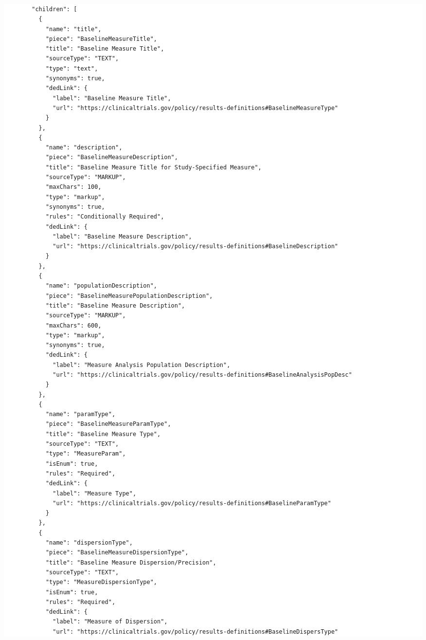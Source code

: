             "children": [
              {
                "name": "title",
                "piece": "BaselineMeasureTitle",
                "title": "Baseline Measure Title",
                "sourceType": "TEXT",
                "type": "text",
                "synonyms": true,
                "dedLink": {
                  "label": "Baseline Measure Title",
                  "url": "https://clinicaltrials.gov/policy/results-definitions#BaselineMeasureType"
                }
              },
              {
                "name": "description",
                "piece": "BaselineMeasureDescription",
                "title": "Baseline Measure Title for Study-Specified Measure",
                "sourceType": "MARKUP",
                "maxChars": 100,
                "type": "markup",
                "synonyms": true,
                "rules": "Conditionally Required",
                "dedLink": {
                  "label": "Baseline Measure Description",
                  "url": "https://clinicaltrials.gov/policy/results-definitions#BaselineDescription"
                }
              },
              {
                "name": "populationDescription",
                "piece": "BaselineMeasurePopulationDescription",
                "title": "Baseline Measure Description",
                "sourceType": "MARKUP",
                "maxChars": 600,
                "type": "markup",
                "synonyms": true,
                "dedLink": {
                  "label": "Measure Analysis Population Description",
                  "url": "https://clinicaltrials.gov/policy/results-definitions#BaselineAnalysisPopDesc"
                }
              },
              {
                "name": "paramType",
                "piece": "BaselineMeasureParamType",
                "title": "Baseline Measure Type",
                "sourceType": "TEXT",
                "type": "MeasureParam",
                "isEnum": true,
                "rules": "Required",
                "dedLink": {
                  "label": "Measure Type",
                  "url": "https://clinicaltrials.gov/policy/results-definitions#BaselineParamType"
                }
              },
              {
                "name": "dispersionType",
                "piece": "BaselineMeasureDispersionType",
                "title": "Baseline Measure Dispersion/Precision",
                "sourceType": "TEXT",
                "type": "MeasureDispersionType",
                "isEnum": true,
                "rules": "Required",
                "dedLink": {
                  "label": "Measure of Dispersion",
                  "url": "https://clinicaltrials.gov/policy/results-definitions#BaselineDispersType"